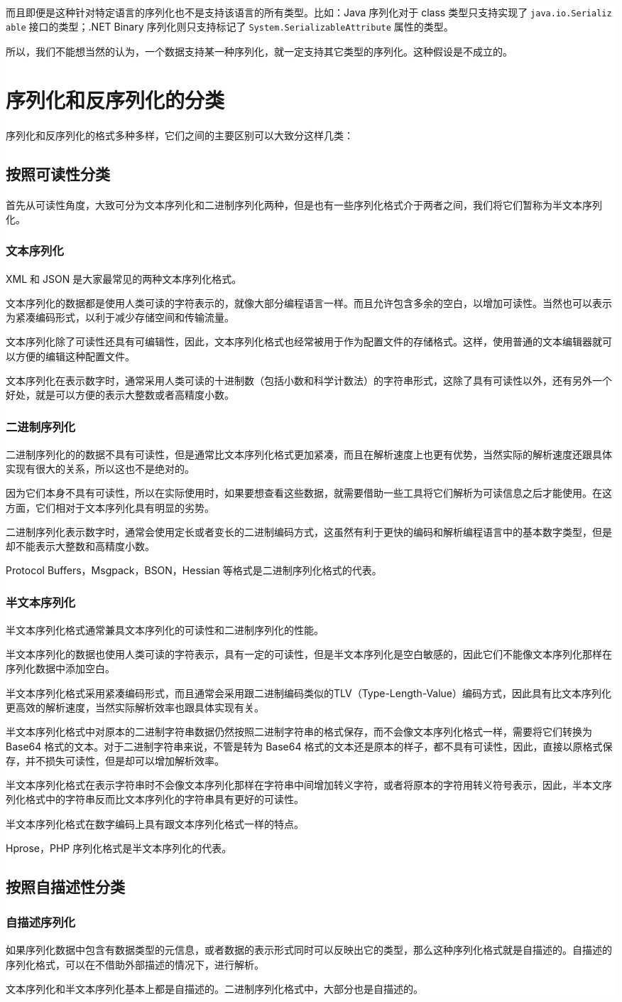 而且即便是这种针对特定语言的序列化也不是支持该语言的所有类型。比如：Java 序列化对于 class 类型只支持实现了 `java.io.Serializable` 接口的类型；.NET Binary 序列化则只支持标记了 `System.SerializableAttribute` 属性的类型。

所以，我们不能想当然的认为，一个数据支持某一种序列化，就一定支持其它类型的序列化。这种假设是不成立的。

# 序列化和反序列化的分类

序列化和反序列化的格式多种多样，它们之间的主要区别可以大致分这样几类：

## 按照可读性分类

首先从可读性角度，大致可分为文本序列化和二进制序列化两种，但是也有一些序列化格式介于两者之间，我们将它们暂称为半文本序列化。

### 文本序列化

XML 和 JSON 是大家最常见的两种文本序列化格式。

文本序列化的数据都是使用人类可读的字符表示的，就像大部分编程语言一样。而且允许包含多余的空白，以增加可读性。当然也可以表示为紧凑编码形式，以利于减少存储空间和传输流量。

文本序列化除了可读性还具有可编辑性，因此，文本序列化格式也经常被用于作为配置文件的存储格式。这样，使用普通的文本编辑器就可以方便的编辑这种配置文件。

文本序列化在表示数字时，通常采用人类可读的十进制数（包括小数和科学计数法）的字符串形式，这除了具有可读性以外，还有另外一个好处，就是可以方便的表示大整数或者高精度小数。

### 二进制序列化

二进制序列化的的数据不具有可读性，但是通常比文本序列化格式更加紧凑，而且在解析速度上也更有优势，当然实际的解析速度还跟具体实现有很大的关系，所以这也不是绝对的。

因为它们本身不具有可读性，所以在实际使用时，如果要想查看这些数据，就需要借助一些工具将它们解析为可读信息之后才能使用。在这方面，它们相对于文本序列化具有明显的劣势。

二进制序列化表示数字时，通常会使用定长或者变长的二进制编码方式，这虽然有利于更快的编码和解析编程语言中的基本数字类型，但是却不能表示大整数和高精度小数。

Protocol Buffers，Msgpack，BSON，Hessian 等格式是二进制序列化格式的代表。

### 半文本序列化

半文本序列化格式通常兼具文本序列化的可读性和二进制序列化的性能。

半文本序列化的数据也使用人类可读的字符表示，具有一定的可读性，但是半文本序列化是空白敏感的，因此它们不能像文本序列化那样在序列化数据中添加空白。

半文本序列化格式采用紧凑编码形式，而且通常会采用跟二进制编码类似的TLV（Type-Length-Value）编码方式，因此具有比文本序列化更高效的解析速度，当然实际解析效率也跟具体实现有关。

半文本序列化格式中对原本的二进制字符串数据仍然按照二进制字符串的格式保存，而不会像文本序列化格式一样，需要将它们转换为 Base64 格式的文本。对于二进制字符串来说，不管是转为 Base64 格式的文本还是原本的样子，都不具有可读性，因此，直接以原格式保存，并不损失可读性，但是却可以增加解析效率。

半文本序列化格式在表示字符串时不会像文本序列化那样在字符串中间增加转义字符，或者将原本的字符用转义符号表示，因此，半本文序列化格式中的字符串反而比文本序列化的字符串具有更好的可读性。

半文本序列化格式在数字编码上具有跟文本序列化格式一样的特点。

Hprose，PHP 序列化格式是半文本序列化的代表。

## 按照自描述性分类

### 自描述序列化

如果序列化数据中包含有数据类型的元信息，或者数据的表示形式同时可以反映出它的类型，那么这种序列化格式就是自描述的。自描述的序列化格式，可以在不借助外部描述的情况下，进行解析。

文本序列化和半文本序列化基本上都是自描述的。二进制序列化格式中，大部分也是自描述的。
